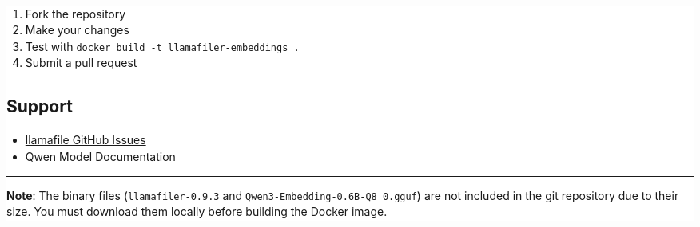 1. Fork the repository
2. Make your changes
3. Test with `docker build -t llamafiler-embeddings .`
4. Submit a pull request

## Support

- [llamafile GitHub Issues](https://github.com/Mozilla-Ocho/llamafile/issues)
- [Qwen Model Documentation](https://huggingface.co/Qwen/Qwen3-Embedding-0.6B-GGUF)

---

**Note**: The binary files (`llamafiler-0.9.3` and `Qwen3-Embedding-0.6B-Q8_0.gguf`) are not included in the git repository due to their size. You must download them locally before building the Docker image. 